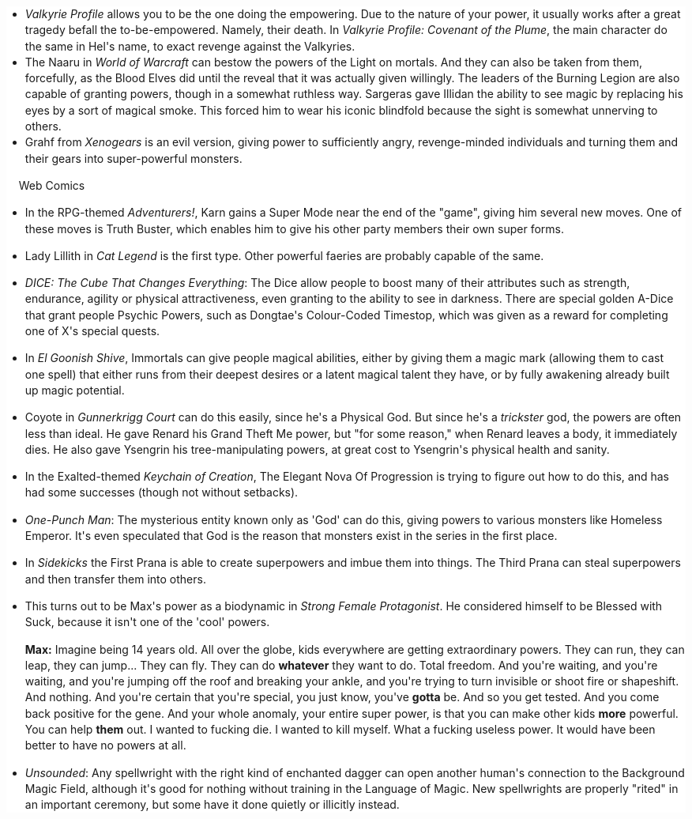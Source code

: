 -   _Valkyrie Profile_ allows you to be the one doing the empowering. Due to the nature of your power, it usually works after a great tragedy befall the to-be-empowered. Namely, their death. In _Valkyrie Profile: Covenant of the Plume_, the main character do the same in Hel's name, to exact revenge against the Valkyries.
-   The Naaru in _World of Warcraft_ can bestow the powers of the Light on mortals. And they can also be taken from them, forcefully, as the Blood Elves did until the reveal that it was actually given willingly. The leaders of the Burning Legion are also capable of granting powers, though in a somewhat ruthless way. Sargeras gave Illidan the ability to see magic by replacing his eyes by a sort of magical smoke. This forced him to wear his iconic blindfold because the sight is somewhat unnerving to others.
-   Grahf from _Xenogears_ is an evil version, giving power to sufficiently angry, revenge-minded individuals and turning them and their gears into super-powerful monsters.

    Web Comics 

-   In the RPG-themed _Adventurers!_, Karn gains a Super Mode near the end of the "game", giving him several new moves. One of these moves is Truth Buster, which enables him to give his other party members their own super forms.
-   Lady Lillith in _Cat Legend_ is the first type. Other powerful faeries are probably capable of the same.
-   _DICE: The Cube That Changes Everything_: The Dice allow people to boost many of their attributes such as strength, endurance, agility or physical attractiveness, even granting to the ability to see in darkness. There are special golden A-Dice that grant people Psychic Powers, such as Dongtae's Colour-Coded Timestop, which was given as a reward for completing one of X's special quests.
-   In _El Goonish Shive_, Immortals can give people magical abilities, either by giving them a magic mark (allowing them to cast one spell) that either runs from their deepest desires or a latent magical talent they have, or by fully awakening already built up magic potential.
-   Coyote in _Gunnerkrigg Court_ can do this easily, since he's a Physical God. But since he's a _trickster_ god, the powers are often less than ideal. He gave Renard his Grand Theft Me power, but "for some reason," when Renard leaves a body, it immediately dies. He also gave Ysengrin his tree-manipulating powers, at great cost to Ysengrin's physical health and sanity.
-   In the Exalted-themed _Keychain of Creation_, The Elegant Nova Of Progression is trying to figure out how to do this, and has had some successes (though not without setbacks).
-   _One-Punch Man_: The mysterious entity known only as 'God' can do this, giving powers to various monsters like Homeless Emperor. It's even speculated that God is the reason that monsters exist in the series in the first place.
-   In _Sidekicks_ the First Prana is able to create superpowers and imbue them into things. The Third Prana can steal superpowers and then transfer them into others.
-   This turns out to be Max's power as a biodynamic in _Strong Female Protagonist_. He considered himself to be Blessed with Suck, because it isn't one of the 'cool' powers.
    
    **Max:** Imagine being 14 years old. All over the globe, kids everywhere are getting extraordinary powers. They can run, they can leap, they can jump... They can fly. They can do **whatever** they want to do. Total freedom. And you're waiting, and you're waiting, and you're jumping off the roof and breaking your ankle, and you're trying to turn invisible or shoot fire or shapeshift. And nothing. And you're certain that you're special, you just know, you've **gotta** be. And so you get tested. And you come back positive for the gene. And your whole anomaly, your entire super power, is that you can make other kids **more** powerful. You can help **them** out. I wanted to fucking die. I wanted to kill myself. What a fucking useless power. It would have been better to have no powers at all.
    
-   _Unsounded_: Any spellwright with the right kind of enchanted dagger can open another human's connection to the Background Magic Field, although it's good for nothing without training in the Language of Magic. New spellwrights are properly "rited" in an important ceremony, but some have it done quietly or illicitly instead.
